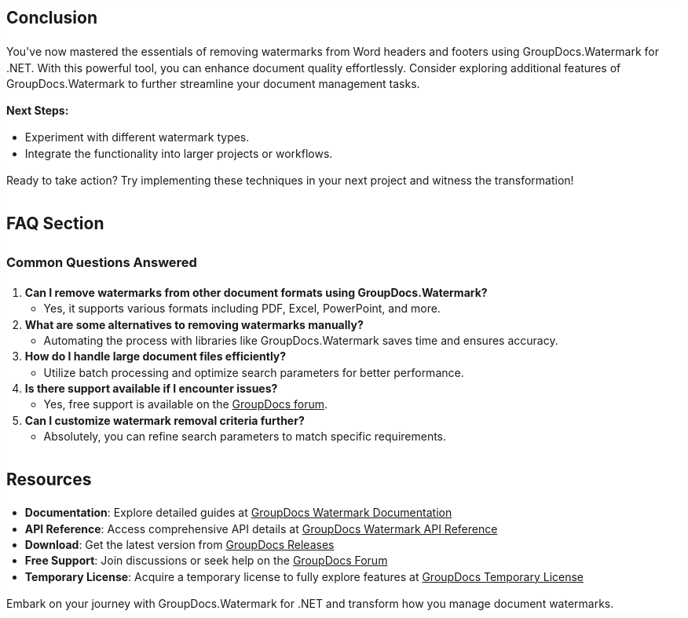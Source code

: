 ## Conclusion
You've now mastered the essentials of removing watermarks from Word headers and footers using GroupDocs.Watermark for .NET. With this powerful tool, you can enhance document quality effortlessly. Consider exploring additional features of GroupDocs.Watermark to further streamline your document management tasks.

**Next Steps:**
- Experiment with different watermark types.
- Integrate the functionality into larger projects or workflows.

Ready to take action? Try implementing these techniques in your next project and witness the transformation!

## FAQ Section

### Common Questions Answered
1. **Can I remove watermarks from other document formats using GroupDocs.Watermark?**
   - Yes, it supports various formats including PDF, Excel, PowerPoint, and more.
2. **What are some alternatives to removing watermarks manually?**
   - Automating the process with libraries like GroupDocs.Watermark saves time and ensures accuracy.
3. **How do I handle large document files efficiently?**
   - Utilize batch processing and optimize search parameters for better performance.
4. **Is there support available if I encounter issues?**
   - Yes, free support is available on the [GroupDocs forum](https://forum.groupdocs.com/c/watermark/10).
5. **Can I customize watermark removal criteria further?**
   - Absolutely, you can refine search parameters to match specific requirements.

## Resources
- **Documentation**: Explore detailed guides at [GroupDocs Watermark Documentation](https://docs.groupdocs.com/watermark/net/)
- **API Reference**: Access comprehensive API details at [GroupDocs Watermark API Reference](https://reference.groupdocs.com/watermark/net)
- **Download**: Get the latest version from [GroupDocs Releases](https://releases.groupdocs.com/watermark/net/)
- **Free Support**: Join discussions or seek help on the [GroupDocs Forum](https://forum.groupdocs.com/c/watermark/10)
- **Temporary License**: Acquire a temporary license to fully explore features at [GroupDocs Temporary License](https://purchase.groupdocs.com/temporary-license)

Embark on your journey with GroupDocs.Watermark for .NET and transform how you manage document watermarks.
